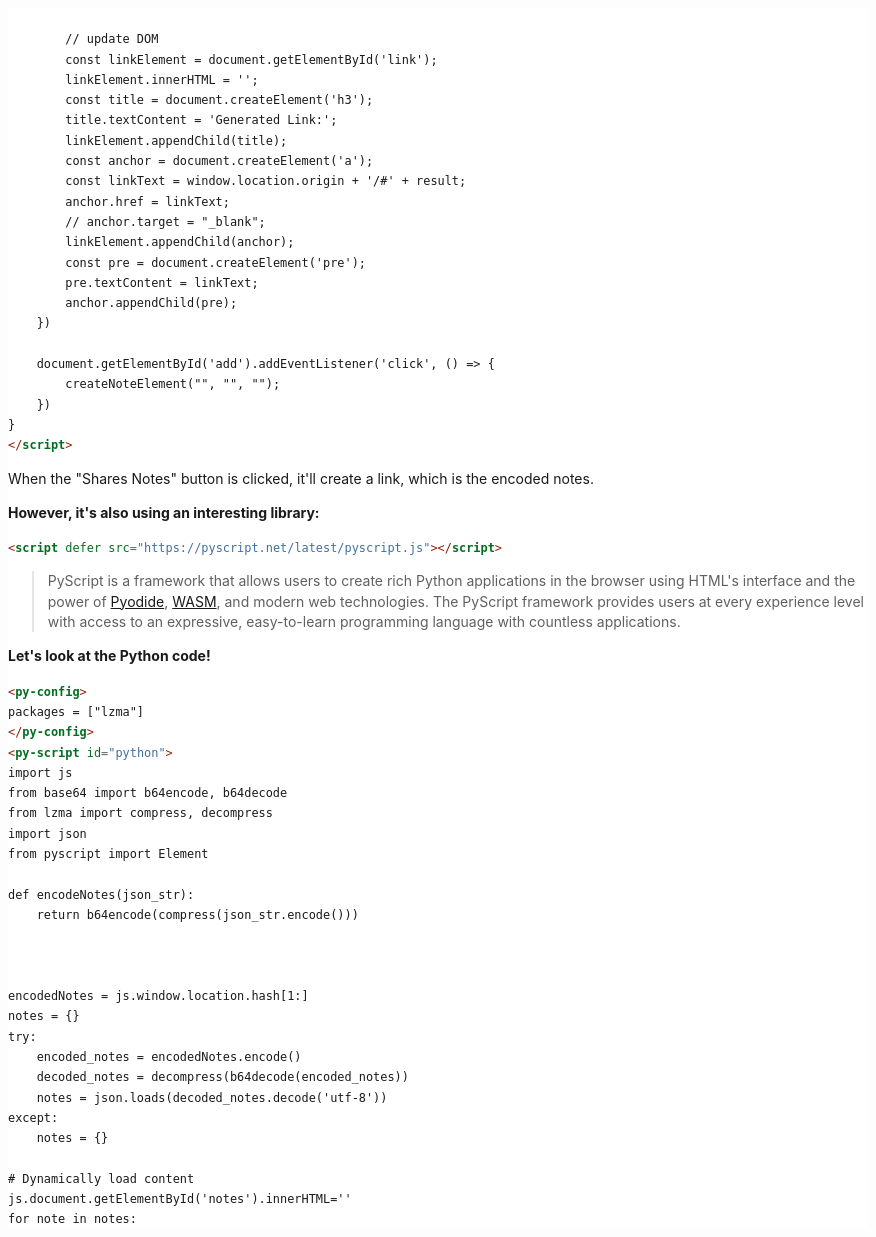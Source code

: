 ```html

        // update DOM
        const linkElement = document.getElementById('link');
        linkElement.innerHTML = '';
        const title = document.createElement('h3');
        title.textContent = 'Generated Link:';
        linkElement.appendChild(title);
        const anchor = document.createElement('a');
        const linkText = window.location.origin + '/#' + result;
        anchor.href = linkText;
        // anchor.target = "_blank";
        linkElement.appendChild(anchor);
        const pre = document.createElement('pre');
        pre.textContent = linkText;
        anchor.appendChild(pre);
    })

    document.getElementById('add').addEventListener('click', () => {
        createNoteElement("", "", "");
    })
}
</script>
```

When the "Shares Notes" button is clicked, it'll create a link, which is the encoded notes.

**However, it's also using an interesting library:**
```html
<script defer src="https://pyscript.net/latest/pyscript.js"></script>
```

> PyScript is a framework that allows users to create rich Python applications in the browser using HTML's interface and the power of [Pyodide](https://pyodide.org/en/stable/), [WASM](https://webassembly.org/), and modern web technologies. The PyScript framework provides users at every experience level with access to an expressive, easy-to-learn programming language with countless applications.

**Let's look at the Python code!**
```html
<py-config>
packages = ["lzma"]
</py-config>
<py-script id="python">
import js
from base64 import b64encode, b64decode
from lzma import compress, decompress
import json
from pyscript import Element

def encodeNotes(json_str):
    return b64encode(compress(json_str.encode()))



encodedNotes = js.window.location.hash[1:]
notes = {}
try:
    encoded_notes = encodedNotes.encode()
    decoded_notes = decompress(b64decode(encoded_notes))
    notes = json.loads(decoded_notes.decode('utf-8'))
except:
    notes = {}

# Dynamically load content
js.document.getElementById('notes').innerHTML=''
for note in notes:
```